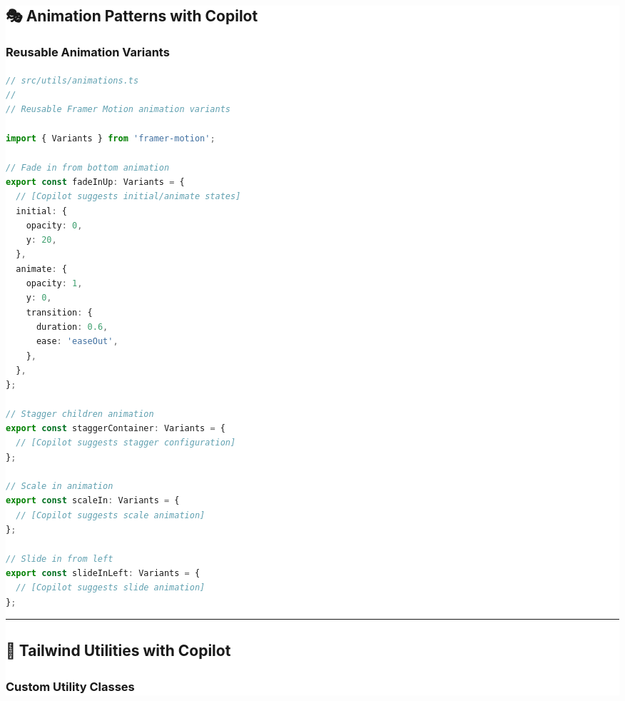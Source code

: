 ## 🎭 Animation Patterns with Copilot

### Reusable Animation Variants

```typescript
// src/utils/animations.ts
//
// Reusable Framer Motion animation variants

import { Variants } from 'framer-motion';

// Fade in from bottom animation
export const fadeInUp: Variants = {
  // [Copilot suggests initial/animate states]
  initial: {
    opacity: 0,
    y: 20,
  },
  animate: {
    opacity: 1,
    y: 0,
    transition: {
      duration: 0.6,
      ease: 'easeOut',
    },
  },
};

// Stagger children animation
export const staggerContainer: Variants = {
  // [Copilot suggests stagger configuration]
};

// Scale in animation
export const scaleIn: Variants = {
  // [Copilot suggests scale animation]
};

// Slide in from left
export const slideInLeft: Variants = {
  // [Copilot suggests slide animation]
};
```

---

## 🎨 Tailwind Utilities with Copilot

### Custom Utility Classes

